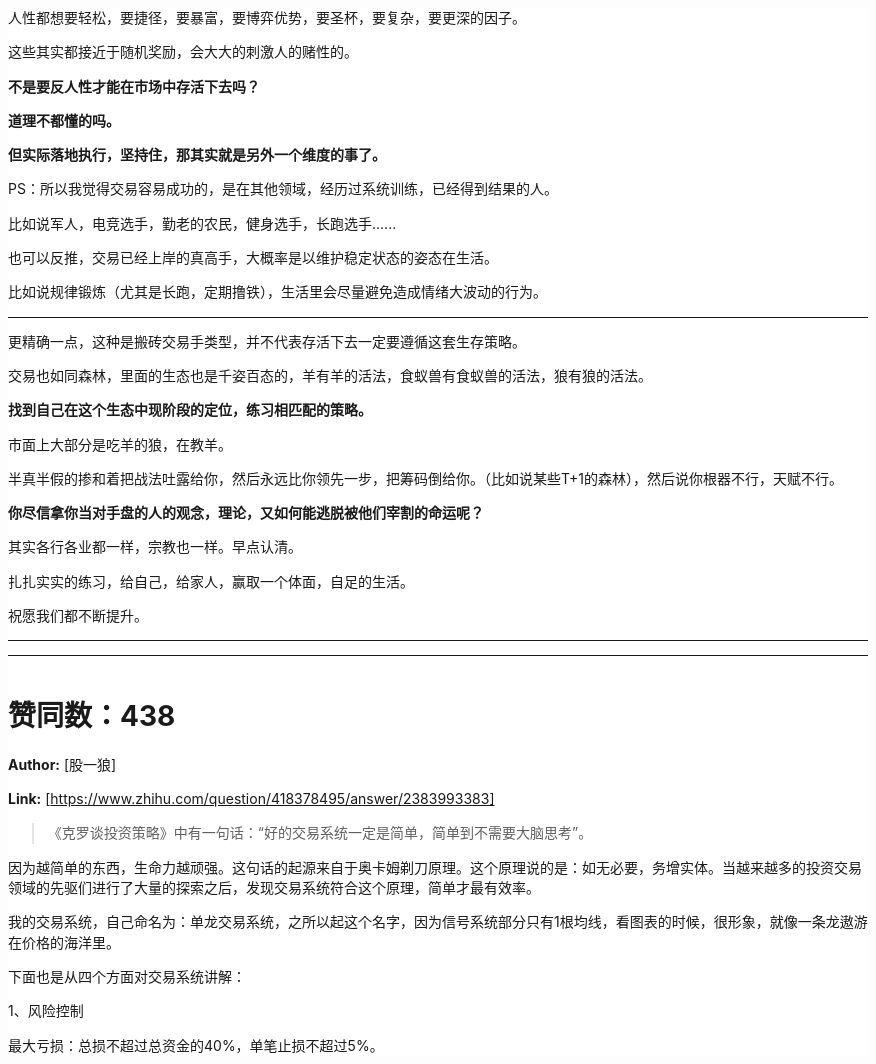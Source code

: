 
人性都想要轻松，要捷径，要暴富，要博弈优势，要圣杯，要复杂，要更深的因子。

这些其实都接近于随机奖励，会大大的刺激人的赌性的。

**不是要反人性才能在市场中存活下去吗？**

**道理不都懂的吗。**

**但实际落地执行，坚持住，那其实就是另外一个维度的事了。**

PS：所以我觉得交易容易成功的，是在其他领域，经历过系统训练，已经得到结果的人。

比如说军人，电竞选手，勤老的农民，健身选手，长跑选手......

也可以反推，交易已经上岸的真高手，大概率是以维护稳定状态的姿态在生活。

比如说规律锻炼（尤其是长跑，定期撸铁），生活里会尽量避免造成情绪大波动的行为。



---

更精确一点，这种是搬砖交易手类型，并不代表存活下去一定要遵循这套生存策略。

交易也如同森林，里面的生态也是千姿百态的，羊有羊的活法，食蚁兽有食蚁兽的活法，狼有狼的活法。

**找到自己在这个生态中现阶段的定位，练习相匹配的策略。**

市面上大部分是吃羊的狼，在教羊。

半真半假的掺和着把战法吐露给你，然后永远比你领先一步，把筹码倒给你。（比如说某些T+1的森林），然后说你根器不行，天赋不行。

**你尽信拿你当对手盘的人的观念，理论，又如何能逃脱被他们宰割的命运呢？**

其实各行各业都一样，宗教也一样。早点认清。

扎扎实实的练习，给自己，给家人，赢取一个体面，自足的生活。

祝愿我们都不断提升。



---

---

# 赞同数：438

**Author:** [股一狼]

 **Link:** [https://www.zhihu.com/question/418378495/answer/2383993383]


> 《克罗谈投资策略》中有一句话：“好的交易系统一定是简单，简单到不需要大脑思考”。

因为越简单的东西，生命力越顽强。这句话的起源来自于奥卡姆剃刀原理。这个原理说的是：如无必要，务增实体。当越来越多的投资交易领域的先驱们进行了大量的探索之后，发现交易系统符合这个原理，简单才最有效率。

我的交易系统，自己命名为：单龙交易系统，之所以起这个名字，因为信号系统部分只有1根均线，看图表的时候，很形象，就像一条龙遨游在价格的海洋里。

下面也是从四个方面对交易系统讲解：

1、风险控制

最大亏损：总损不超过总资金的40%，单笔止损不超过5%。
